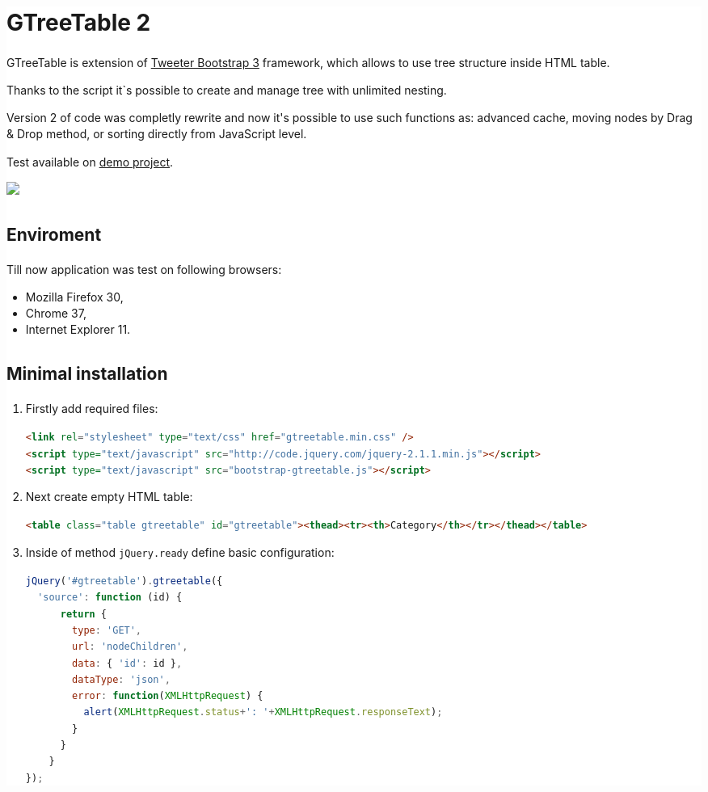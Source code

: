 # GTreeTable 2

GTreeTable is extension of [Tweeter Bootstrap 3](http://getbootstrap.com) framework, which allows to use tree structure inside HTML table.

Thanks to the script it`s possible to create and manage tree with unlimited nesting.

Version 2 of code was completly rewrite and now it's possible to use such functions as: advanced cache, moving nodes by Drag & Drop method, or sorting directly from JavaScript level.

Test available on [demo project](http://gtreetable2.gilek.net).

![](http://gilek.net/images/gtt2-demo.png)

## Enviroment

Till now application was test on following browsers:

+ Mozilla Firefox 30,
+ Chrome 37,
+ Internet Explorer 11.

## Minimal installation

1. Firstly add required files:

    ```html
    <link rel="stylesheet" type="text/css" href="gtreetable.min.css" />
    <script type="text/javascript" src="http://code.jquery.com/jquery-2.1.1.min.js"></script>
    <script type="text/javascript" src="bootstrap-gtreetable.js"></script>
    ```

2. Next create empty HTML table:

    ```html
    <table class="table gtreetable" id="gtreetable"><thead><tr><th>Category</th></tr></thead></table>
    ```

3. Inside of method `jQuery.ready` define basic configuration:

    ```javascript
    jQuery('#gtreetable').gtreetable({
      'source': function (id) {
	      return {
	        type: 'GET',
	        url: 'nodeChildren',
	        data: { 'id': id },        
	        dataType: 'json',
	        error: function(XMLHttpRequest) {
	          alert(XMLHttpRequest.status+': '+XMLHttpRequest.responseText);
	        }
	      }
	    }
    });
    ```
